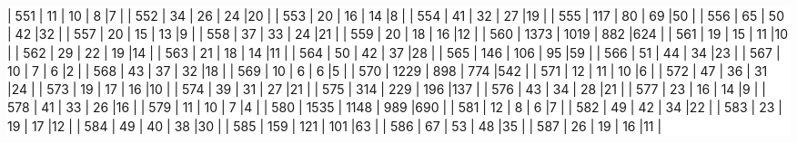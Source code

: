 | 551 | 11 | 10 | 8 |7 |
| 552 | 34 | 26 | 24 |20 |
| 553 | 20 | 16 | 14 |8 |
| 554 | 41 | 32 | 27 |19 |
| 555 | 117 | 80 | 69 |50 |
| 556 | 65 | 50 | 42 |32 |
| 557 | 20 | 15 | 13 |9 |
| 558 | 37 | 33 | 24 |21 |
| 559 | 20 | 18 | 16 |12 |
| 560 | 1373 | 1019 | 882 |624 |
| 561 | 19 | 15 | 11 |10 |
| 562 | 29 | 22 | 19 |14 |
| 563 | 21 | 18 | 14 |11 |
| 564 | 50 | 42 | 37 |28 |
| 565 | 146 | 106 | 95 |59 |
| 566 | 51 | 44 | 34 |23 |
| 567 | 10 | 7 | 6 |2 |
| 568 | 43 | 37 | 32 |18 |
| 569 | 10 | 6 | 6 |5 |
| 570 | 1229 | 898 | 774 |542 |
| 571 | 12 | 11 | 10 |6 |
| 572 | 47 | 36 | 31 |24 |
| 573 | 19 | 17 | 16 |10 |
| 574 | 39 | 31 | 27 |21 |
| 575 | 314 | 229 | 196 |137 |
| 576 | 43 | 34 | 28 |21 |
| 577 | 23 | 16 | 14 |9 |
| 578 | 41 | 33 | 26 |16 |
| 579 | 11 | 10 | 7 |4 |
| 580 | 1535 | 1148 | 989 |690 |
| 581 | 12 | 8 | 6 |7 |
| 582 | 49 | 42 | 34 |22 |
| 583 | 23 | 19 | 17 |12 |
| 584 | 49 | 40 | 38 |30 |
| 585 | 159 | 121 | 101 |63 |
| 586 | 67 | 53 | 48 |35 |
| 587 | 26 | 19 | 16 |11 |